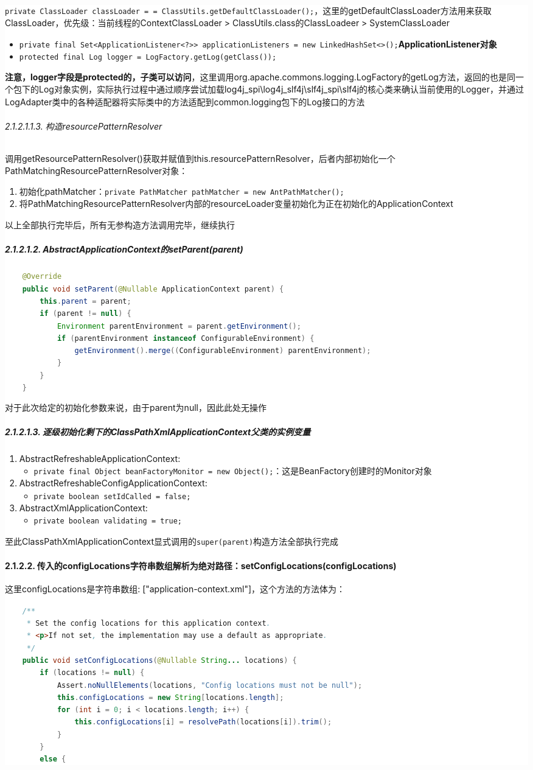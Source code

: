```private ClassLoader classLoader = = ClassUtils.getDefaultClassLoader();```，这里的getDefaultClassLoader方法用来获取ClassLoader，优先级：当前线程的ContextClassLoader > ClassUtils.class的ClassLoadeer > SystemClassLoader
- ```private final Set<ApplicationListener<?>> applicationListeners = new LinkedHashSet<>();```**ApplicationListener对象**
- ```protected final Log logger = LogFactory.getLog(getClass());```

**注意，logger字段是protected的，子类可以访问**，这里调用org.apache.commons.logging.LogFactory的getLog方法，返回的也是同一个包下的Log对象实例，实际执行过程中通过顺序尝试加载log4j_spi\log4j_slf4j\slf4j_spi\slf4j的核心类来确认当前使用的Logger，并通过LogAdapter类中的各种适配器将实际类中的方法适配到common.logging包下的Log接口的方法

###### 2.1.2.1.1.3. 构造resourcePatternResolver

调用getResourcePatternResolver()获取并赋值到this.resourcePatternResolver，后者内部初始化一个PathMatchingResourcePatternResolver对象：

1. 初始化pathMatcher：```private PathMatcher pathMatcher = new AntPathMatcher();```
2. 将PathMatchingResourcePatternResolver内部的resourceLoader变量初始化为正在初始化的ApplicationContext

以上全部执行完毕后，所有无参构造方法调用完毕，继续执行

##### 2.1.2.1.2. AbstractApplicationContext的setParent(parent)

```java
    @Override
    public void setParent(@Nullable ApplicationContext parent) {
        this.parent = parent;
        if (parent != null) {
            Environment parentEnvironment = parent.getEnvironment();
            if (parentEnvironment instanceof ConfigurableEnvironment) {
                getEnvironment().merge((ConfigurableEnvironment) parentEnvironment);
            }
        }
    }
```

对于此次给定的初始化参数来说，由于parent为null，因此此处无操作

##### 2.1.2.1.3. 逐级初始化剩下的ClassPathXmlApplicationContext父类的实例变量

1. AbstractRefreshableApplicationContext:
    - ```private final Object beanFactoryMonitor = new Object();```：这是BeanFactory创建时的Monitor对象
2. AbstractRefreshableConfigApplicationContext:
    - ```private boolean setIdCalled = false;```
3. AbstractXmlApplicationContext:
    - ```private boolean validating = true;```

至此ClassPathXmlApplicationContext显式调用的```super(parent)```构造方法全部执行完成

#### 2.1.2.2. 传入的configLocations字符串数组解析为绝对路径：setConfigLocations(configLocations)

这里configLocations是字符串数组: ["application-context.xml"]，这个方法的方法体为：

```java
    /**
     * Set the config locations for this application context.
     * <p>If not set, the implementation may use a default as appropriate.
     */
    public void setConfigLocations(@Nullable String... locations) {
        if (locations != null) {
            Assert.noNullElements(locations, "Config locations must not be null");
            this.configLocations = new String[locations.length];
            for (int i = 0; i < locations.length; i++) {
                this.configLocations[i] = resolvePath(locations[i]).trim();
            }
        }
        else {
```
